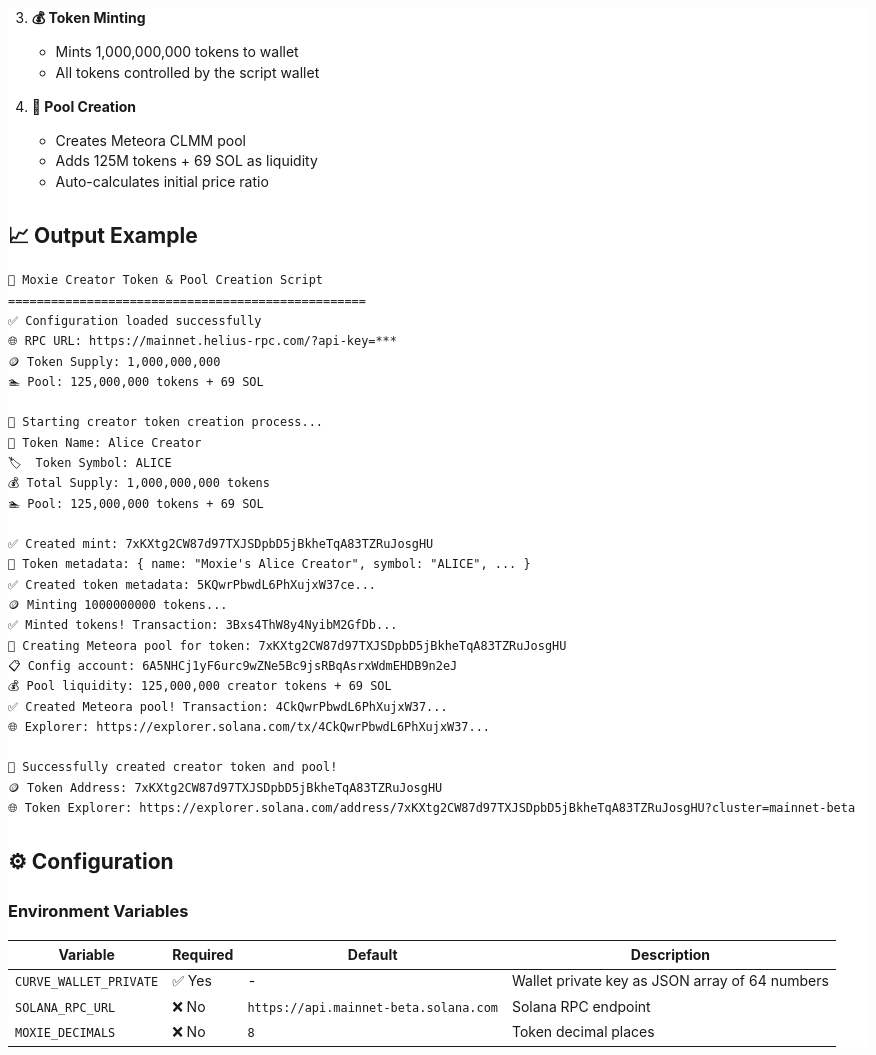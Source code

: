 3. **💰 Token Minting**
   - Mints 1,000,000,000 tokens to wallet
   - All tokens controlled by the script wallet

4. **🌊 Pool Creation**
   - Creates Meteora CLMM pool
   - Adds 125M tokens + 69 SOL as liquidity
   - Auto-calculates initial price ratio

## 📈 Output Example

```
🌟 Moxie Creator Token & Pool Creation Script
==================================================
✅ Configuration loaded successfully
🌐 RPC URL: https://mainnet.helius-rpc.com/?api-key=***
🪙 Token Supply: 1,000,000,000
🏊 Pool: 125,000,000 tokens + 69 SOL

🚀 Starting creator token creation process...
📛 Token Name: Alice Creator
🏷️  Token Symbol: ALICE
💰 Total Supply: 1,000,000,000 tokens
🏊 Pool: 125,000,000 tokens + 69 SOL

✅ Created mint: 7xKXtg2CW87d97TXJSDpbD5jBkheTqA83TZRuJosgHU
📝 Token metadata: { name: "Moxie's Alice Creator", symbol: "ALICE", ... }
✅ Created token metadata: 5KQwrPbwdL6PhXujxW37ce...
🪙 Minting 1000000000 tokens...
✅ Minted tokens! Transaction: 3Bxs4ThW8y4NyibM2GfDb...
🌊 Creating Meteora pool for token: 7xKXtg2CW87d97TXJSDpbD5jBkheTqA83TZRuJosgHU
📋 Config account: 6A5NHCj1yF6urc9wZNe5Bc9jsRBqAsrxWdmEHDB9n2eJ
💰 Pool liquidity: 125,000,000 creator tokens + 69 SOL
✅ Created Meteora pool! Transaction: 4CkQwrPbwdL6PhXujxW37...
🌐 Explorer: https://explorer.solana.com/tx/4CkQwrPbwdL6PhXujxW37...

🎉 Successfully created creator token and pool!
🪙 Token Address: 7xKXtg2CW87d97TXJSDpbD5jBkheTqA83TZRuJosgHU
🌐 Token Explorer: https://explorer.solana.com/address/7xKXtg2CW87d97TXJSDpbD5jBkheTqA83TZRuJosgHU?cluster=mainnet-beta
```

## ⚙️ Configuration

### Environment Variables

| Variable | Required | Default | Description |
|----------|----------|---------|-------------|
| `CURVE_WALLET_PRIVATE` | ✅ Yes | - | Wallet private key as JSON array of 64 numbers |
| `SOLANA_RPC_URL` | ❌ No | `https://api.mainnet-beta.solana.com` | Solana RPC endpoint |
| `MOXIE_DECIMALS` | ❌ No | `8` | Token decimal places |
